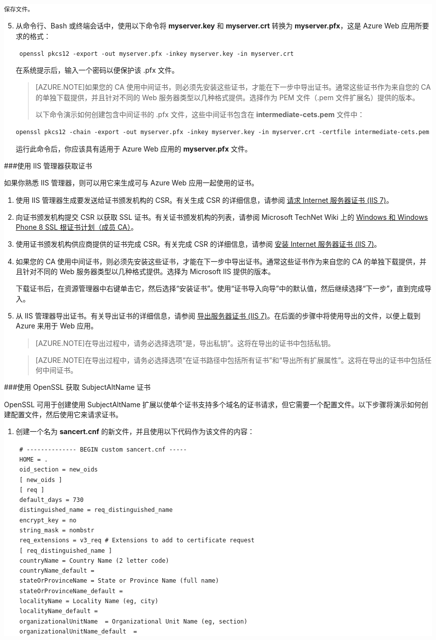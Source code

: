 	保存文件。

5. 从命令行、Bash 或终端会话中，使用以下命令将 **myserver.key** 和 **myserver.crt** 转换为 **myserver.pfx**，这是 Azure Web 应用所要求的格式：

		openssl pkcs12 -export -out myserver.pfx -inkey myserver.key -in myserver.crt

	在系统提示后，输入一个密码以便保护该 .pfx 文件。

	> [AZURE.NOTE]如果您的 CA 使用中间证书，则必须先安装这些证书，才能在下一步中导出证书。通常这些证书作为来自您的 CA 的单独下载提供，并且针对不同的 Web 服务器类型以几种格式提供。选择作为 PEM 文件（.pem 文件扩展名）提供的版本。
	> 
	> 以下命令演示如何创建包含中间证书的 .pfx 文件，这些中间证书包含在 **intermediate-cets.pem** 文件中：
	>
	>
	`````
	openssl pkcs12 -chain -export -out myserver.pfx -inkey myserver.key -in myserver.crt -certfile intermediate-cets.pem
	`````

	运行此命令后，你应该具有适用于 Azure Web 应用的 **myserver.pfx** 文件。

###<a name="bkmk_iismgr"></a>使用 IIS 管理器获取证书

如果你熟悉 IIS 管理器，则可以用它来生成可与 Azure Web 应用一起使用的证书。

1. 使用 IIS 管理器生成要发送给证书颁发机构的 CSR。有关生成 CSR 的详细信息，请参阅 [请求 Internet 服务器证书 (IIS 7)][iiscsr]。

2. 向证书颁发机构提交 CSR 以获取 SSL 证书。有关证书颁发机构的列表，请参阅 Microsoft TechNet Wiki 上的 [Windows 和 Windows Phone 8 SSL 根证书计划（成员 CA）][cas]。

3. 使用证书颁发机构供应商提供的证书完成 CSR。有关完成 CSR 的详细信息，请参阅 [安装 Internet 服务器证书 (IIS 7)][installcertiis]。

4. 如果您的 CA 使用中间证书，则必须先安装这些证书，才能在下一步中导出证书。通常这些证书作为来自您的 CA 的单独下载提供，并且针对不同的 Web 服务器类型以几种格式提供。选择为 Microsoft IIS 提供的版本。

	下载证书后，在资源管理器中右键单击它，然后选择“安装证书”。使用“证书导入向导”中的默认值，然后继续选择“下一步”，直到完成导入。

4. 从 IIS 管理器导出证书。有关导出证书的详细信息，请参阅 [导出服务器证书 (IIS 7)][exportcertiis]。在后面的步骤中将使用导出的文件，以便上载到 Azure 来用于 Web 应用。

	> [AZURE.NOTE]在导出过程中，请务必选择选项“是，导出私钥”。<strong></strong>这将在导出的证书中包括私钥。

	> [AZURE.NOTE]在导出过程中，请务必选择选项“在证书路径中包括所有证书”和“导出所有扩展属性”。这将在导出的证书中包括任何中间证书。


###<a name="bkmk_subjectaltname"></a>使用 OpenSSL 获取 SubjectAltName 证书

OpenSSL 可用于创建使用 SubjectAltName 扩展以使单个证书支持多个域名的证书请求，但它需要一个配置文件。以下步骤将演示如何创建配置文件，然后使用它来请求证书。

1. 创建一个名为 __sancert.cnf__ 的新文件，并且使用以下代码作为该文件的内容：
 
		# -------------- BEGIN custom sancert.cnf -----
		HOME = .
		oid_section = new_oids
		[ new_oids ]
		[ req ]
		default_days = 730
		distinguished_name = req_distinguished_name
		encrypt_key = no
		string_mask = nombstr
		req_extensions = v3_req # Extensions to add to certificate request
		[ req_distinguished_name ]
		countryName = Country Name (2 letter code)
		countryName_default = 
		stateOrProvinceName = State or Province Name (full name)
		stateOrProvinceName_default = 
		localityName = Locality Name (eg, city)
		localityName_default = 
		organizationalUnitName  = Organizational Unit Name (eg, section)
		organizationalUnitName_default  = 

[customdomain]: /documentation/articles/web-sites-custom-domain-name
[iiscsr]: http://technet.microsoft.com/zh-cn/library/cc732906(WS.10).aspx
[cas]: http://go.microsoft.com/fwlink/?LinkID=269988
[installcertiis]: http://technet.microsoft.com/zh-cn/library/cc771816(WS.10).aspx
[exportcertiis]: http://technet.microsoft.com/zh-cn/library/cc731386(WS.10).aspx
[openssl]: http://www.openssl.org/
[portal]: https://manage.windowsazure.cn/
[tls]: http://zh.wikipedia.org/wiki/Transport_Layer_Security
[staticip]: ./media/configure-ssl-web-site/staticip.png
[website]: ./media/configure-ssl-web-site/sslwebsite.png
[scale]: ./media/configure-ssl-web-site/sslscale.png
[standard]: ./media/configure-ssl-web-site/sslreserved.png
[pricing]: /pricing/overview/
[configure]: ./media/configure-ssl-web-site/sslconfig.png
[uploadcert]: ./media/configure-ssl-web-site/ssluploadcert.png
[uploadcertdlg]: ./media/configure-ssl-web-site/ssluploaddlg.png
[sslbindings]: ./media/configure-ssl-web-site/sslbindings.png
[sni]: http://en.wikipedia.org/wiki/Server_Name_Indication
[certmgr]: ./media/configure-ssl-web-site/waws-certmgr.png
[certwiz1]: ./media/configure-ssl-web-site/waws-certwiz1.png
[certwiz2]: ./media/configure-ssl-web-site/waws-certwiz2.png
[certwiz3]: ./media/configure-ssl-web-site/waws-certwiz3.png
[certwiz4]: ./media/configure-ssl-web-site/waws-certwiz4.png
[sslreserved]: ./media/configure-ssl-web-site/sslreserved.png
[sslconfig]: ./media/configure-ssl-web-site/sslconfig.png
[ssluploadcert]: ./media/configure-ssl-web-site/ssluploadcert.png